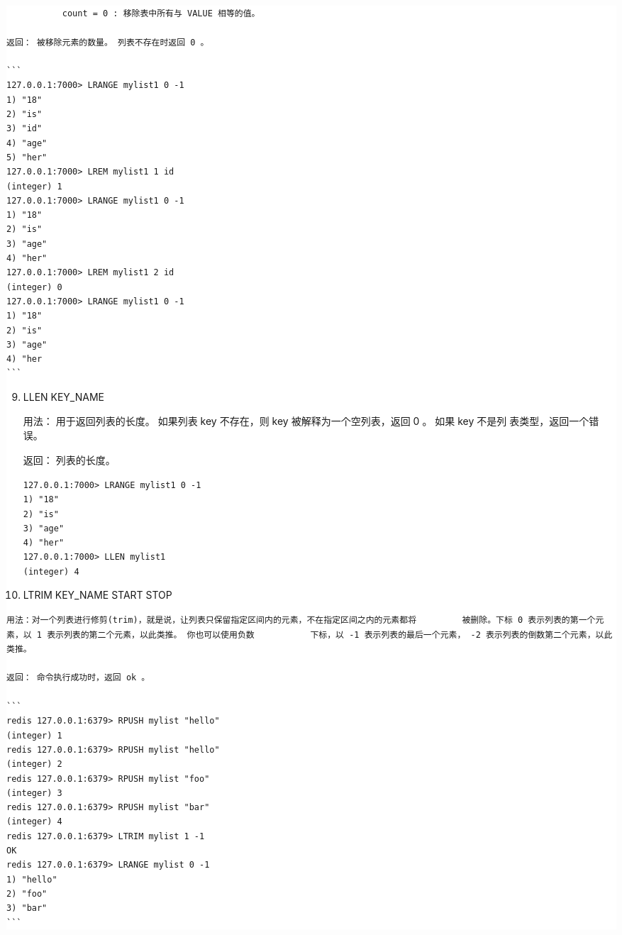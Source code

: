     ​			count = 0 : 移除表中所有与 VALUE 相等的值。

    返回： 被移除元素的数量。 列表不存在时返回 0 。 

    ```
    127.0.0.1:7000> LRANGE mylist1 0 -1
    1) "18"
    2) "is"
    3) "id"
    4) "age"
    5) "her"
    127.0.0.1:7000> LREM mylist1 1 id
    (integer) 1
    127.0.0.1:7000> LRANGE mylist1 0 -1
    1) "18"
    2) "is"
    3) "age"
    4) "her"
    127.0.0.1:7000> LREM mylist1 2 id
    (integer) 0
    127.0.0.1:7000> LRANGE mylist1 0 -1
    1) "18"
    2) "is"
    3) "age"
    4) "her
    ```

9.  LLEN KEY_NAME 

    用法： 用于返回列表的长度。 如果列表 key 不存在，则 key 被解释为一个空列表，返回 0 。 如果 key 不是列			表类型，返回一个错误。 

    返回： 列表的长度。 

    ```
    127.0.0.1:7000> LRANGE mylist1 0 -1
    1) "18"
    2) "is"
    3) "age"
    4) "her"
    127.0.0.1:7000> LLEN mylist1
    (integer) 4
    ```

10.  LTRIM KEY_NAME START STOP 

    用法：对一个列表进行修剪(trim)，就是说，让列表只保留指定区间内的元素，不在指定区间之内的元素都将			被删除。下标 0 表示列表的第一个元素，以 1 表示列表的第二个元素，以此类推。 你也可以使用负数			下标，以 -1 表示列表的最后一个元素， -2 表示列表的倒数第二个元素，以此类推。

    返回： 命令执行成功时，返回 ok 。 

    ```
    redis 127.0.0.1:6379> RPUSH mylist "hello"
    (integer) 1
    redis 127.0.0.1:6379> RPUSH mylist "hello"
    (integer) 2
    redis 127.0.0.1:6379> RPUSH mylist "foo"
    (integer) 3
    redis 127.0.0.1:6379> RPUSH mylist "bar"
    (integer) 4
    redis 127.0.0.1:6379> LTRIM mylist 1 -1
    OK
    redis 127.0.0.1:6379> LRANGE mylist 0 -1
    1) "hello"
    2) "foo"
    3) "bar"
    ```
